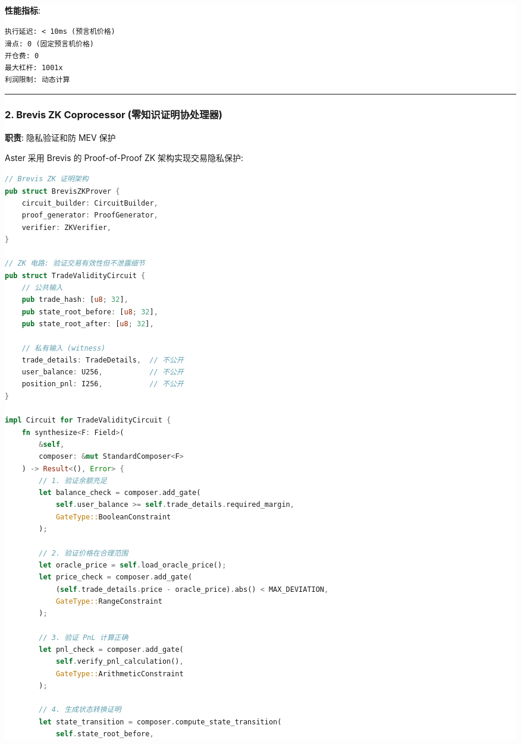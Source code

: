 **性能指标**:
```
执行延迟: < 10ms (预言机价格)
滑点: 0 (固定预言机价格)
开仓费: 0
最大杠杆: 1001x
利润限制: 动态计算
```

---

### 2. Brevis ZK Coprocessor (零知识证明协处理器)

**职责**: 隐私验证和防 MEV 保护

Aster 采用 Brevis 的 Proof-of-Proof ZK 架构实现交易隐私保护:

```rust
// Brevis ZK 证明架构
pub struct BrevisZKProver {
    circuit_builder: CircuitBuilder,
    proof_generator: ProofGenerator,
    verifier: ZKVerifier,
}

// ZK 电路: 验证交易有效性但不泄露细节
pub struct TradeValidityCircuit {
    // 公共输入
    pub trade_hash: [u8; 32],
    pub state_root_before: [u8; 32],
    pub state_root_after: [u8; 32],

    // 私有输入 (witness)
    trade_details: TradeDetails,  // 不公开
    user_balance: U256,           // 不公开
    position_pnl: I256,           // 不公开
}

impl Circuit for TradeValidityCircuit {
    fn synthesize<F: Field>(
        &self,
        composer: &mut StandardComposer<F>
    ) -> Result<(), Error> {
        // 1. 验证余额充足
        let balance_check = composer.add_gate(
            self.user_balance >= self.trade_details.required_margin,
            GateType::BooleanConstraint
        );

        // 2. 验证价格在合理范围
        let oracle_price = self.load_oracle_price();
        let price_check = composer.add_gate(
            (self.trade_details.price - oracle_price).abs() < MAX_DEVIATION,
            GateType::RangeConstraint
        );

        // 3. 验证 PnL 计算正确
        let pnl_check = composer.add_gate(
            self.verify_pnl_calculation(),
            GateType::ArithmeticConstraint
        );

        // 4. 生成状态转换证明
        let state_transition = composer.compute_state_transition(
            self.state_root_before,
```